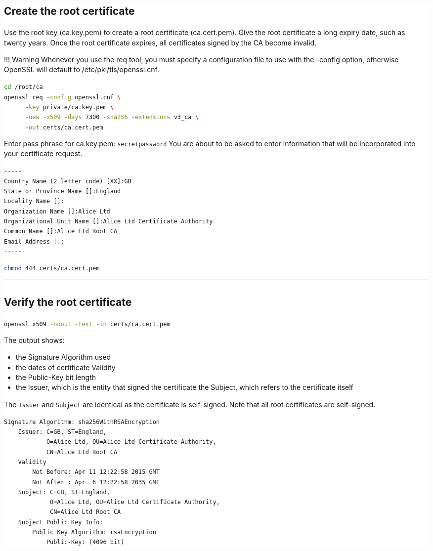 ## Create the root certificate
Use the root key (ca.key.pem) to create a root certificate (ca.cert.pem). Give the root certificate a long expiry date, such as twenty years. Once the root certificate expires, all certificates signed by the CA become invalid.

!!! Warning
    Whenever you use the req tool, you must specify a configuration file to use with the -config option, otherwise OpenSSL will default to /etc/pki/tls/openssl.cnf.

``` sh
cd /root/ca
openssl req -config openssl.cnf \
      -key private/ca.key.pem \
      -new -x509 -days 7300 -sha256 -extensions v3_ca \
      -out certs/ca.cert.pem
```
Enter pass phrase for ca.key.pem: `secretpassword`
You are about to be asked to enter information that will be incorporated into your certificate request.

``` console hl_lines="4 8"
-----
Country Name (2 letter code) [XX]:GB
State or Province Name []:England
Locality Name []:
Organization Name []:Alice Ltd
Organizational Unit Name []:Alice Ltd Certificate Authority
Common Name []:Alice Ltd Root CA
Email Address []:
-----
```

``` sh
chmod 444 certs/ca.cert.pem
```

---
## Verify the root certificate

``` sh
openssl x509 -noout -text -in certs/ca.cert.pem
```

The output shows:

- the Signature Algorithm used
- the dates of certificate Validity
- the Public-Key bit length
- the Issuer, which is the entity that signed the certificate
    the Subject, which refers to the certificate itself

The `Issuer` and `Subject` are identical as the certificate is self-signed. Note that all root certificates are self-signed.
```
Signature Algorithm: sha256WithRSAEncryption
    Issuer: C=GB, ST=England,
            O=Alice Ltd, OU=Alice Ltd Certificate Authority,
            CN=Alice Ltd Root CA
    Validity
        Not Before: Apr 11 12:22:58 2015 GMT
        Not After : Apr  6 12:22:58 2035 GMT
    Subject: C=GB, ST=England,
             O=Alice Ltd, OU=Alice Ltd Certificate Authority,
             CN=Alice Ltd Root CA
    Subject Public Key Info:
        Public Key Algorithm: rsaEncryption
            Public-Key: (4096 bit)
```